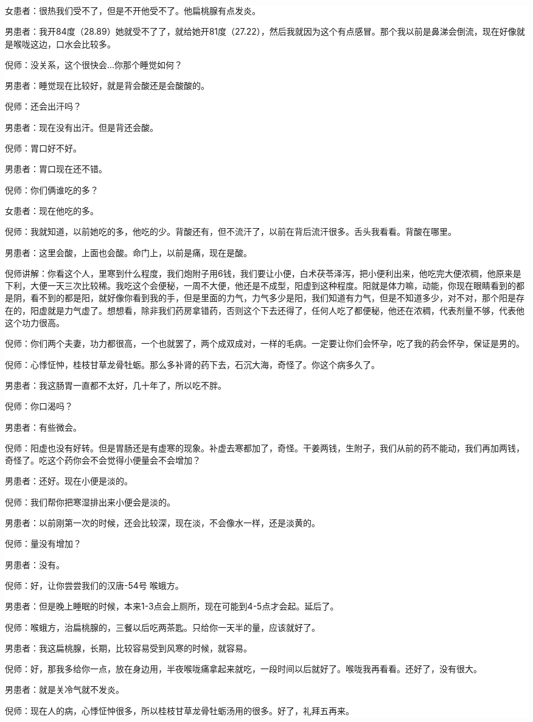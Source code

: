 女患者：很热我们受不了，但是不开他受不了。他扁桃腺有点发炎。

男患者：我开84度（28.89）她就受不了了，就给她开81度（27.22），然后我就因为这个有点感冒。那个我以前是鼻涕会倒流，现在好像就是喉咙这边，口水会比较多。

倪师：没关系，这个很快会...你那个睡觉如何？

男患者：睡觉现在比较好，就是背会酸还是会酸酸的。

倪师：还会出汗吗？

男患者：现在没有出汗。但是背还会酸。

倪师：胃口好不好。

男患者：胃口现在还不错。

倪师：你们俩谁吃的多？

女患者：现在他吃的多。

倪师：我就知道，以前她吃的多，他吃的少。背酸还有，但不流汗了，以前在背后流汗很多。舌头我看看。背酸在哪里。

男患者：这里会酸，上面也会酸。命门上，以前是痛，现在是酸。

倪师讲解：你看这个人，里寒到什么程度，我们炮附子用6钱，我们要让小便，白术茯苓泽泻，把小便利出来，他吃完大便浓稠，他原来是下利，大便一天三次比较稀。我吃这个会便秘，一周不大便，他还是不成型，阳虚到这种程度。阳就是体力嘛，动能，你现在眼睛看到的都是阴，看不到的都是阳，就好像你看到我的手，但是里面的力气，力气多少是阳，我们知道有力气，但是不知道多少，对不对，那个阳是存在的，阳虚就是力气虚了。想想看，除非我们药房拿错药，否则这个下去还得了，任何人吃了都便秘，他还在浓稠，代表剂量不够，代表他这个功力很高。

倪师：你们两个夫妻，功力都很高，一个也就罢了，两个成双成对，一样的毛病。一定要让你们会怀孕，吃了我的药会怀孕，保证是男的。

倪师：心悸怔忡，桂枝甘草龙骨牡蛎。那么多补肾的药下去，石沉大海，奇怪了。你这个病多久了。

男患者：我这肠胃一直都不太好，几十年了，所以吃不胖。

倪师：你口渴吗？

男患者：有些微会。

倪师：阳虚也没有好转。但是胃肠还是有虚寒的现象。补虚去寒都加了，奇怪。干姜两钱，生附子，我们从前的药不能动，我们再加两钱，奇怪了。吃这个药你会不会觉得小便量会不会增加？

男患者：还好。现在小便是淡的。

倪师：我们帮你把寒湿排出来小便会是淡的。

男患者：以前刚第一次的时候，还会比较深，现在淡，不会像水一样，还是淡黄的。

倪师：量没有增加？

男患者：没有。

倪师：好，让你尝尝我们的汉唐-54号 喉蛾方。

男患者：但是晚上睡眠的时候，本来1-3点会上厕所，现在可能到4-5点才会起。延后了。

倪师：喉蛾方，治扁桃腺的，三餐以后吃两茶匙。只给你一天半的量，应该就好了。

男患者：我这扁桃腺，长期，比较容易受到风寒的时候，就容易。

倪师：好，那我多给你一点，放在身边用，半夜喉咙痛拿起来就吃，一段时间以后就好了。喉咙我再看看。还好了，没有很大。

男患者：就是关冷气就不发炎。

倪师：现在人的病，心悸怔忡很多，所以桂枝甘草龙骨牡蛎汤用的很多。好了，礼拜五再来。

